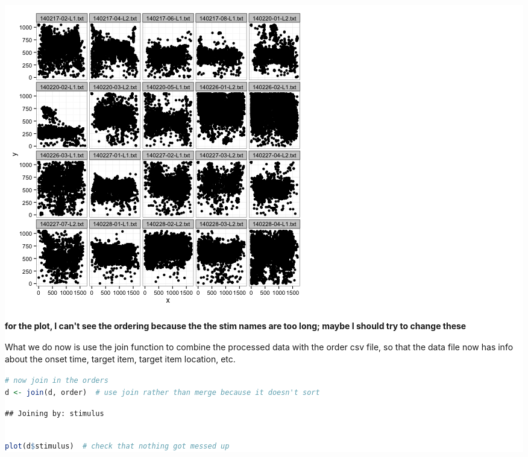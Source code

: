 ![plot of chunk unnamed-chunk-13](figure/unnamed-chunk-13.png) 


**for the plot, I can't see the ordering because the the stim names are too long; maybe I should try to change these**

What we do now is use the join function to combine the processed data with the order csv file, so that the data file now has info about the onset time, target item, target item location, etc.


```r
# now join in the orders
d <- join(d, order)  # use join rather than merge because it doesn't sort
```

```
## Joining by: stimulus
```

```r

plot(d$stimulus)  # check that nothing got messed up
```

